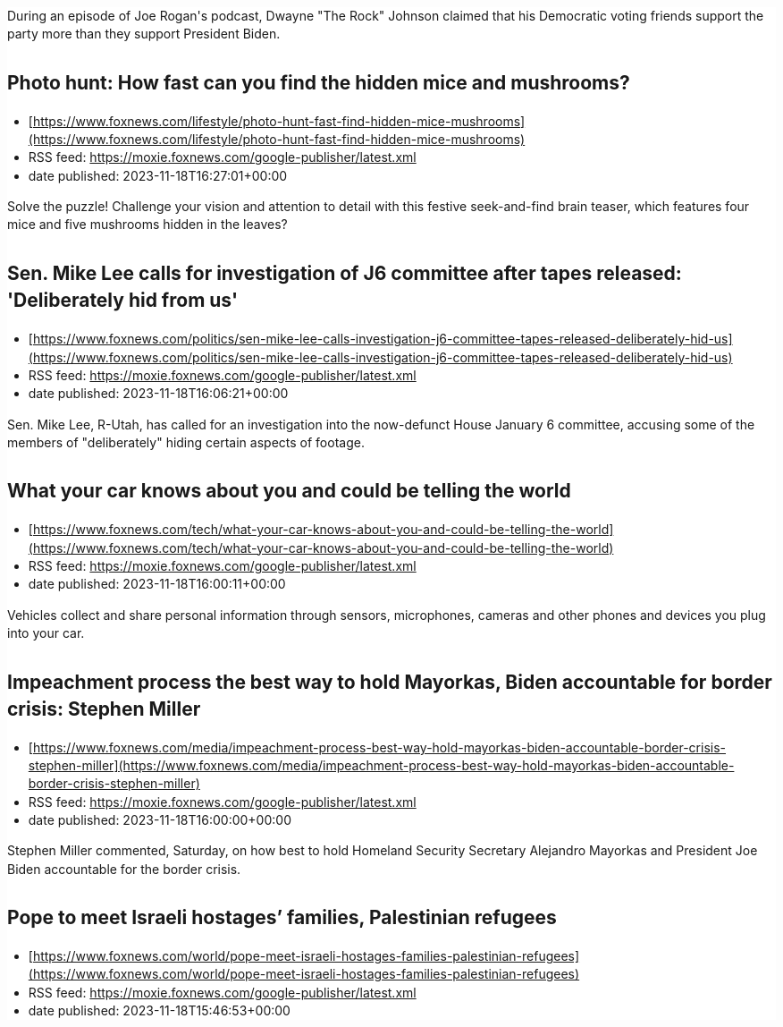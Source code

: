 During an episode of Joe Rogan&apos;s podcast, Dwayne &quot;The Rock&quot; Johnson claimed that his Democratic voting friends support the party more than they support President Biden.

## Photo hunt: How fast can you find the hidden mice and mushrooms?
 - [https://www.foxnews.com/lifestyle/photo-hunt-fast-find-hidden-mice-mushrooms](https://www.foxnews.com/lifestyle/photo-hunt-fast-find-hidden-mice-mushrooms)
 - RSS feed: https://moxie.foxnews.com/google-publisher/latest.xml
 - date published: 2023-11-18T16:27:01+00:00

Solve the puzzle! Challenge your vision and attention to detail with this festive seek-and-find brain teaser, which features four mice and five mushrooms hidden in the leaves?

## Sen. Mike Lee calls for investigation of J6 committee after tapes released: 'Deliberately hid from us'
 - [https://www.foxnews.com/politics/sen-mike-lee-calls-investigation-j6-committee-tapes-released-deliberately-hid-us](https://www.foxnews.com/politics/sen-mike-lee-calls-investigation-j6-committee-tapes-released-deliberately-hid-us)
 - RSS feed: https://moxie.foxnews.com/google-publisher/latest.xml
 - date published: 2023-11-18T16:06:21+00:00

Sen. Mike Lee, R-Utah, has called for an investigation into the now-defunct House January 6 committee, accusing some of the members of &quot;deliberately&quot; hiding certain aspects of footage.

## What your car knows about you and could be telling the world
 - [https://www.foxnews.com/tech/what-your-car-knows-about-you-and-could-be-telling-the-world](https://www.foxnews.com/tech/what-your-car-knows-about-you-and-could-be-telling-the-world)
 - RSS feed: https://moxie.foxnews.com/google-publisher/latest.xml
 - date published: 2023-11-18T16:00:11+00:00

Vehicles collect and share personal information through sensors, microphones, cameras and other phones and devices you plug into your car.

## Impeachment process the best way to hold Mayorkas, Biden accountable for border crisis: Stephen Miller
 - [https://www.foxnews.com/media/impeachment-process-best-way-hold-mayorkas-biden-accountable-border-crisis-stephen-miller](https://www.foxnews.com/media/impeachment-process-best-way-hold-mayorkas-biden-accountable-border-crisis-stephen-miller)
 - RSS feed: https://moxie.foxnews.com/google-publisher/latest.xml
 - date published: 2023-11-18T16:00:00+00:00

Stephen Miller commented, Saturday, on how best to hold Homeland Security Secretary Alejandro Mayorkas and President Joe Biden accountable for the border crisis.

## Pope to meet Israeli hostages’ families, Palestinian refugees
 - [https://www.foxnews.com/world/pope-meet-israeli-hostages-families-palestinian-refugees](https://www.foxnews.com/world/pope-meet-israeli-hostages-families-palestinian-refugees)
 - RSS feed: https://moxie.foxnews.com/google-publisher/latest.xml
 - date published: 2023-11-18T15:46:53+00:00
